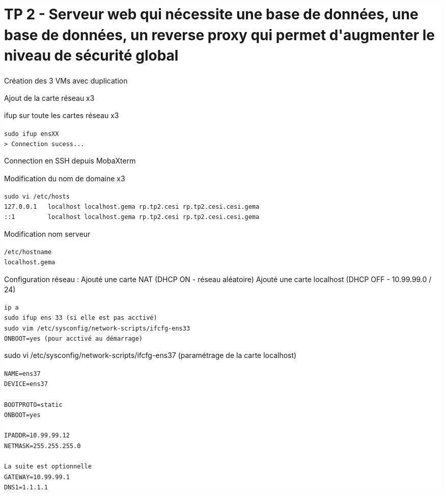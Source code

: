 # TP 2 - Serveur web qui nécessite une base de données, une base de données, un reverse proxy qui permet d'augmenter le niveau de sécurité global

Création des 3 VMs avec duplication

Ajout de la carte réseau x3

ifup sur toute les cartes réseau  x3
```
sudo ifup ensXX
> Connection sucess...
```

Connection en SSH depuis MobaXterm

Modification du nom de domaine x3
```
sudo vi /etc/hosts
127.0.0.1   localhost localhost.gema rp.tp2.cesi rp.tp2.cesi.cesi.gema
::1         localhost localhost.gema rp.tp2.cesi rp.tp2.cesi.cesi.gema
```
Modification nom serveur
```
/etc/hostname
localhost.gema
```


Configuration réseau :
Ajouté une carte NAT (DHCP ON - réseau aléatoire)
Ajouté une carte localhost (DHCP OFF - 10.99.99.0 / 24)

```
ip a
sudo ifup ens 33 (si elle est pas acctivé)
sudo vim /etc/sysconfig/network-scripts/ifcfg-ens33
ONBOOT=yes (pour acctivé au démarrage)
```

sudo vi /etc/sysconfig/network-scripts/ifcfg-ens37 (paramétrage de la carte localhost)
```
NAME=ens37
DEVICE=ens37

BOOTPROTO=static
ONBOOT=yes

IPADDR=10.99.99.12
NETMASK=255.255.255.0

La suite est optionnelle
GATEWAY=10.99.99.1
DNS1=1.1.1.1
```
